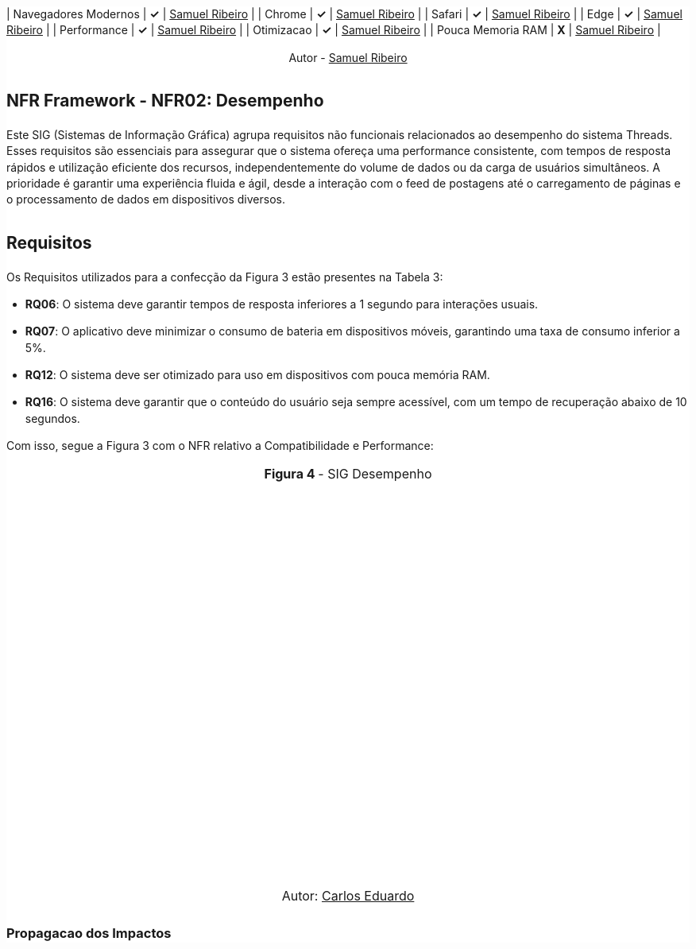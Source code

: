 | Navegadores Modernos          | **✓**       | [Samuel Ribeiro](https://github.com/SamuelRicosta) |
| Chrome                        | **✓**       | [Samuel Ribeiro](https://github.com/SamuelRicosta) |
| Safari                        | **✓**       | [Samuel Ribeiro](https://github.com/SamuelRicosta) |
| Edge                          | **✓**       | [Samuel Ribeiro](https://github.com/SamuelRicosta) |
| Performance                   | **✓**       | [Samuel Ribeiro](https://github.com/SamuelRicosta) |
| Otimizacao                    | **✓**       | [Samuel Ribeiro](https://github.com/SamuelRicosta) |
| Pouca Memoria RAM             | **X**       | [Samuel Ribeiro](https://github.com/SamuelRicosta) |

<p style="text-align: center;">Autor - <a href="https://github.com/SamuelRicosta" target="_blank">Samuel Ribeiro</a></p>

## <a id="anchor_NFR02" style="visibility: hidden"></a>NFR Framework - NFR02: Desempenho

Este SIG (Sistemas de Informação Gráfica) agrupa requisitos não funcionais relacionados ao desempenho do sistema Threads. Esses requisitos são essenciais para assegurar que o sistema ofereça uma performance consistente, com tempos de resposta rápidos e utilização eficiente dos recursos, independentemente do volume de dados ou da carga de usuários simultâneos. A prioridade é garantir uma experiência fluida e ágil, desde a interação com o feed de postagens até o carregamento de páginas e o processamento de dados em dispositivos diversos.

## Requisitos

Os Requisitos utilizados para a confecção da Figura 3 estão presentes na Tabela 3:

- **RQ06**: O sistema deve garantir tempos de resposta inferiores a 1 segundo para interações usuais.

- **RQ07**: O aplicativo deve minimizar o consumo de bateria em dispositivos móveis, garantindo uma taxa de consumo inferior a 5%.

- **RQ12**: O sistema deve ser otimizado para uso em dispositivos com pouca memória RAM.

- **RQ16**: O sistema deve garantir que o conteúdo do usuário seja sempre acessível, com um tempo de recuperação abaixo de 10 segundos.

Com isso, segue a Figura 3 com o NFR relativo a Compatibilidade e Performance:

<font size="3"><p style="text-align: center"><b>Figura 4 </b> - SIG Desempenho</p></font>

<center>
<div style="width: 640px; height: 480px; margin: 10px; position: relative;"><iframe allowfullscreen frameborder="0" style="width:640px; height:480px" src="https://lucid.app/documents/embedded/bfed40cc-9870-4549-a871-54e519cdcec8" id="4RfB5gTnTy_A"></iframe></div>
</center>

<font size="3"><p style="text-align: center"> Autor: [Carlos Eduardo](https://github.com/dudupaz)</p></font>

### Propagacao dos Impactos
